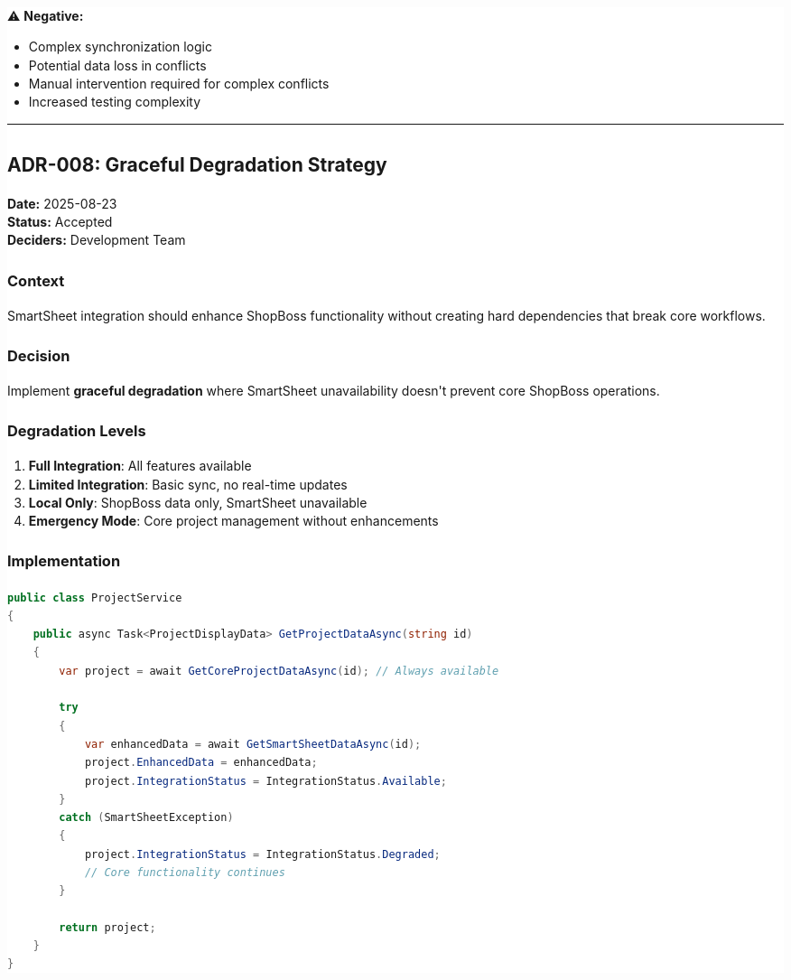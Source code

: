 ⚠️ **Negative:**
- Complex synchronization logic
- Potential data loss in conflicts
- Manual intervention required for complex conflicts
- Increased testing complexity

---

## ADR-008: Graceful Degradation Strategy

**Date:** 2025-08-23  
**Status:** Accepted  
**Deciders:** Development Team

### Context
SmartSheet integration should enhance ShopBoss functionality without creating hard dependencies that break core workflows.

### Decision
Implement **graceful degradation** where SmartSheet unavailability doesn't prevent core ShopBoss operations.

### Degradation Levels
1. **Full Integration**: All features available
2. **Limited Integration**: Basic sync, no real-time updates
3. **Local Only**: ShopBoss data only, SmartSheet unavailable
4. **Emergency Mode**: Core project management without enhancements

### Implementation
```csharp
public class ProjectService
{
    public async Task<ProjectDisplayData> GetProjectDataAsync(string id)
    {
        var project = await GetCoreProjectDataAsync(id); // Always available
        
        try
        {
            var enhancedData = await GetSmartSheetDataAsync(id);
            project.EnhancedData = enhancedData;
            project.IntegrationStatus = IntegrationStatus.Available;
        }
        catch (SmartSheetException)
        {
            project.IntegrationStatus = IntegrationStatus.Degraded;
            // Core functionality continues
        }
        
        return project;
    }
}
```
